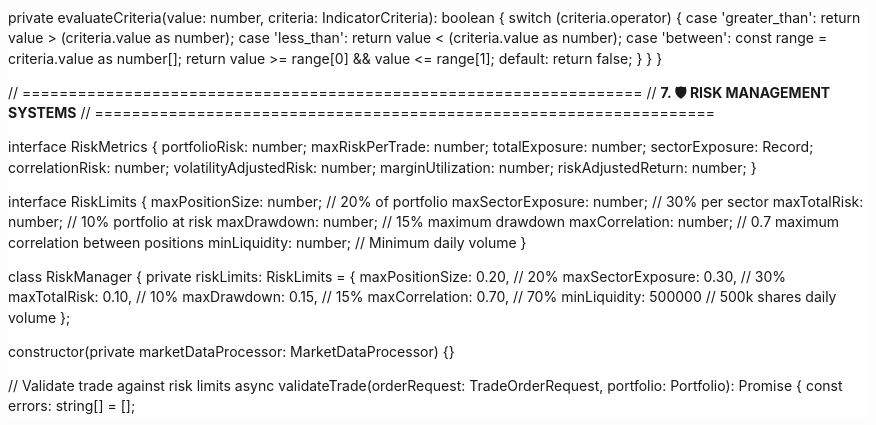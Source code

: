  private evaluateCriteria(value: number, criteria: IndicatorCriteria): boolean {
 switch (criteria.operator) {
 case 'greater\_than':
 return value > (criteria.value as number);
 case 'less\_than':
 return value < (criteria.value as number);
 case 'between':
 const range = criteria.value as number[];
 return value >= range[0] && value <= range[1];
 default:
 return false;
 }
 }
}

// ===================================================================
// **7. 🛡️ RISK MANAGEMENT SYSTEMS**
// ===================================================================

interface RiskMetrics {
 portfolioRisk: number;
 maxRiskPerTrade: number;
 totalExposure: number;
 sectorExposure: Record;
 correlationRisk: number;
 volatilityAdjustedRisk: number;
 marginUtilization: number;
 riskAdjustedReturn: number;
}

interface RiskLimits {
 maxPositionSize: number; // 20% of portfolio
 maxSectorExposure: number; // 30% per sector
 maxTotalRisk: number; // 10% portfolio at risk
 maxDrawdown: number; // 15% maximum drawdown
 maxCorrelation: number; // 0.7 maximum correlation between positions
 minLiquidity: number; // Minimum daily volume
}

class RiskManager {
 private riskLimits: RiskLimits = {
 maxPositionSize: 0.20, // 20%
 maxSectorExposure: 0.30, // 30%
 maxTotalRisk: 0.10, // 10%
 maxDrawdown: 0.15, // 15%
 maxCorrelation: 0.70, // 70%
 minLiquidity: 500000 // 500k shares daily volume
 };

 constructor(private marketDataProcessor: MarketDataProcessor) {}

 // Validate trade against risk limits
 async validateTrade(orderRequest: TradeOrderRequest, portfolio: Portfolio): Promise {
 const errors: string[] = [];
